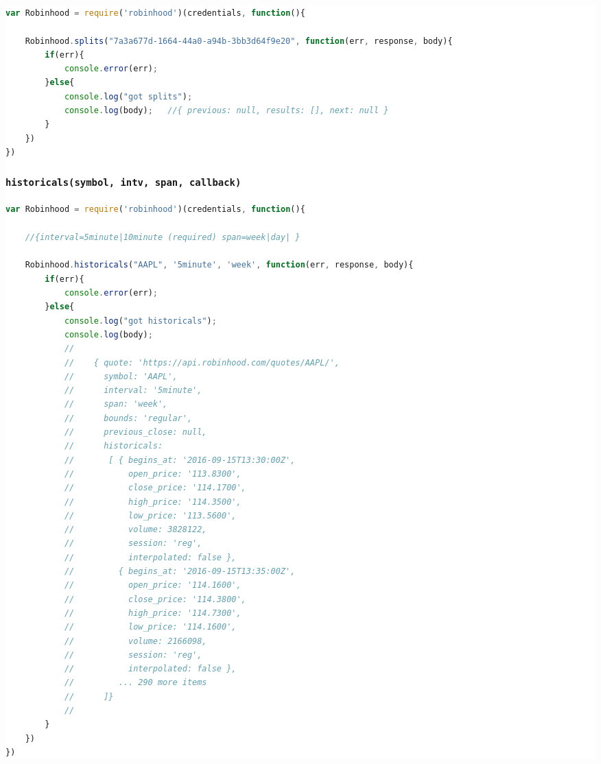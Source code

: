 ```typescript
var Robinhood = require('robinhood')(credentials, function(){

    Robinhood.splits("7a3a677d-1664-44a0-a94b-3bb3d64f9e20", function(err, response, body){
        if(err){
            console.error(err);
        }else{
            console.log("got splits");
            console.log(body);   //{ previous: null, results: [], next: null }
        }
    })
})
```

### `historicals(symbol, intv, span, callback)`    

```typescript
var Robinhood = require('robinhood')(credentials, function(){

    //{interval=5minute|10minute (required) span=week|day| }

    Robinhood.historicals("AAPL", '5minute', 'week', function(err, response, body){
        if(err){
            console.error(err);
        }else{
            console.log("got historicals");
            console.log(body);
            //             
            //    { quote: 'https://api.robinhood.com/quotes/AAPL/',
            //      symbol: 'AAPL',
            //      interval: '5minute',
            //      span: 'week',
            //      bounds: 'regular',
            //      previous_close: null,
            //      historicals:
            //       [ { begins_at: '2016-09-15T13:30:00Z',
            //           open_price: '113.8300',
            //           close_price: '114.1700',
            //           high_price: '114.3500',
            //           low_price: '113.5600',
            //           volume: 3828122,
            //           session: 'reg',
            //           interpolated: false },
            //         { begins_at: '2016-09-15T13:35:00Z',
            //           open_price: '114.1600',
            //           close_price: '114.3800',
            //           high_price: '114.7300',
            //           low_price: '114.1600',
            //           volume: 2166098,
            //           session: 'reg',
            //           interpolated: false },
            //         ... 290 more items
            //      ]}
            //
        }
    })
})
```
